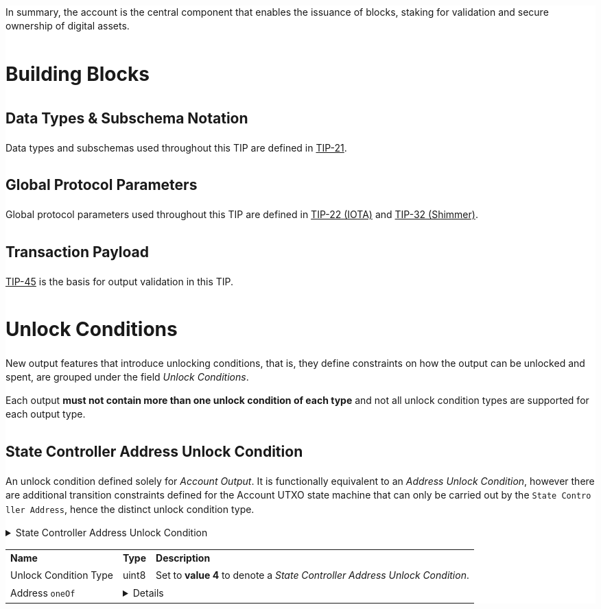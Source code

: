 In summary, the account is the central component that enables the issuance of blocks, staking for validation and secure
ownership of digital assets.

# Building Blocks

## Data Types & Subschema Notation

Data types and subschemas used throughout this TIP are defined in [TIP-21](../TIP-0021/tip-0021.md).

## Global Protocol Parameters

Global protocol parameters used throughout this TIP are defined in [TIP-22 (IOTA)](../TIP-0022/tip-0022.md) and
[TIP-32 (Shimmer)](../TIP-0032/tip-0032.md).

## Transaction Payload

[TIP-45](../TIP-0045/tip-0045.md) is the basis for output validation in this TIP.

# Unlock Conditions

New output features that introduce unlocking conditions, that is, they define constraints on how the output can be
unlocked and spent, are grouped under the field <i>Unlock Conditions</i>.

Each output **must not contain more than one unlock condition of each type** and not all unlock condition types are
supported for each output type.

## State Controller Address Unlock Condition

An unlock condition defined solely for <i>Account Output</i>. It is functionally equivalent to an <i>Address Unlock
Condition</i>, however there are additional transition constraints defined for the Account UTXO state machine that can
only be carried out by the `State Controller Address`, hence the distinct unlock condition type.

<details><summary>State Controller Address Unlock Condition</summary></details>
<table>
  <tr>
    <td>
      <b>Name</b>
    </td>
    <td>
      <b>Type</b>
    </td>
    <td>
      <b>Description</b>
    </td>
  </tr>
  <tr>
    <td>Unlock Condition Type</td>
    <td>uint8</td>
    <td>Set to <strong>value 4</strong> to denote a <i>State Controller Address Unlock Condition</i>.</td>
  </tr>
  <tr>
    <td valign="top">Address <code>oneOf</code></td>
    <td colspan="2">
      <details>